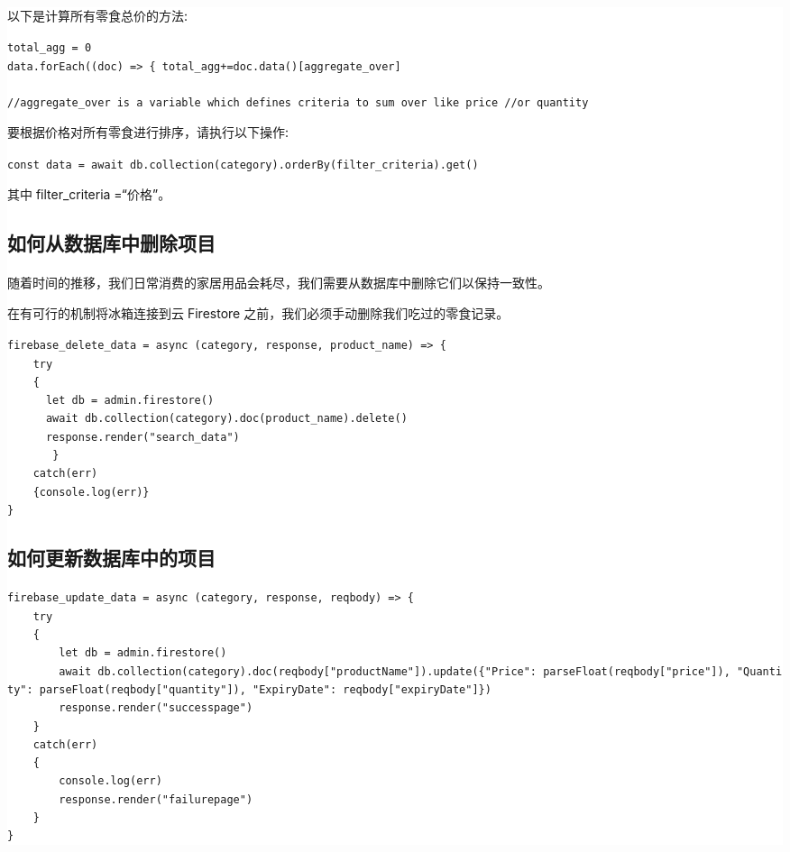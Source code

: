 以下是计算所有零食总价的方法:

```
total_agg = 0
data.forEach((doc) => { total_agg+=doc.data()[aggregate_over]

//aggregate_over is a variable which defines criteria to sum over like price //or quantity
```

要根据价格对所有零食进行排序，请执行以下操作:

```
const data = await db.collection(category).orderBy(filter_criteria).get() 
```

其中 filter_criteria =“价格”。

## 如何从数据库中删除项目

随着时间的推移，我们日常消费的家居用品会耗尽，我们需要从数据库中删除它们以保持一致性。

在有可行的机制将冰箱连接到云 Firestore 之前，我们必须手动删除我们吃过的零食记录。

```
firebase_delete_data = async (category, response, product_name) => {
	try
	{ 
	  let db = admin.firestore()
	  await db.collection(category).doc(product_name).delete()
	  response.render("search_data")
	   }
	catch(err)
	{console.log(err)}
}
```

## 如何更新数据库中的项目

```
firebase_update_data = async (category, response, reqbody) => {
	try
	{
		let db = admin.firestore()
		await db.collection(category).doc(reqbody["productName"]).update({"Price": parseFloat(reqbody["price"]), "Quantity": parseFloat(reqbody["quantity"]), "ExpiryDate": reqbody["expiryDate"]})
		response.render("successpage")
	}
	catch(err)
	{
		console.log(err)
		response.render("failurepage")
	}
}
```
